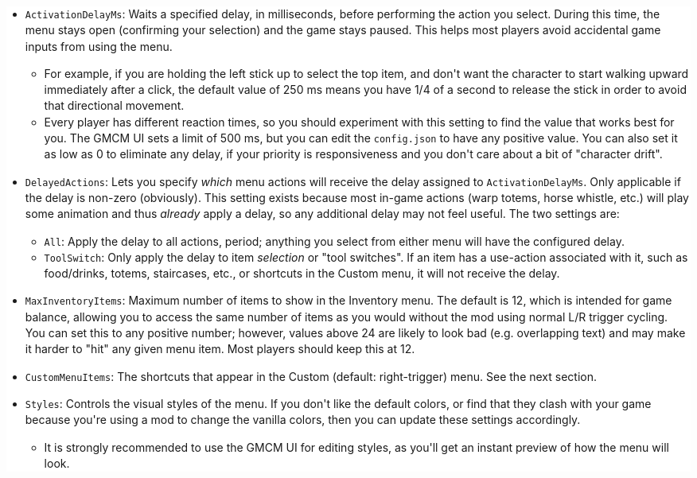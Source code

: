 * `ActivationDelayMs`: Waits a specified delay, in milliseconds, before performing the action you select. During this time, the menu stays open (confirming your selection) and the game stays paused. This helps most players avoid accidental game inputs from using the menu.

  * For example, if you are holding the left stick up to select the top item, and don't want the character to start walking upward immediately after a click, the default value of 250 ms means you have 1/4 of a second to release the stick in order to avoid that directional movement.
  * Every player has different reaction times, so you should experiment with this setting to find the value that works best for you. The GMCM UI sets a limit of 500 ms, but you can edit the `config.json` to have any positive value. You can also set it as low as 0 to eliminate any delay, if your priority is responsiveness and you don't care about a bit of "character drift".
* `DelayedActions`: Lets you specify _which_ menu actions will receive the delay assigned to `ActivationDelayMs`. Only applicable if the delay is non-zero (obviously). This setting exists because most in-game actions (warp totems, horse whistle, etc.) will play some animation and thus *already* apply a delay, so any additional delay may not feel useful. The two settings are:
  * `All`: Apply the delay to all actions, period; anything you select from either menu will have the configured delay.
  * `ToolSwitch`: Only apply the delay to item _selection_ or "tool switches". If an item has a use-action associated with it, such as food/drinks, totems, staircases, etc., or shortcuts in the Custom menu, it will not receive the delay.
* `MaxInventoryItems`: Maximum number of items to show in the Inventory menu. The default is 12, which is intended for game balance, allowing you to access the same number of items as you would without the mod using normal L/R trigger cycling. You can set this to any positive number; however, values above 24 are likely to look bad (e.g. overlapping text) and may make it harder to "hit" any given menu item. Most players should keep this at 12.
* `CustomMenuItems`: The shortcuts that appear in the Custom (default: right-trigger) menu. See the next section.
* `Styles`: Controls the visual styles of the menu. If you don't like the default colors, or find that they clash with your game because you're using a mod to change the vanilla colors, then you can update these settings accordingly.

  * It is strongly recommended to use the GMCM UI for editing styles, as you'll get an instant preview of how the menu will look.